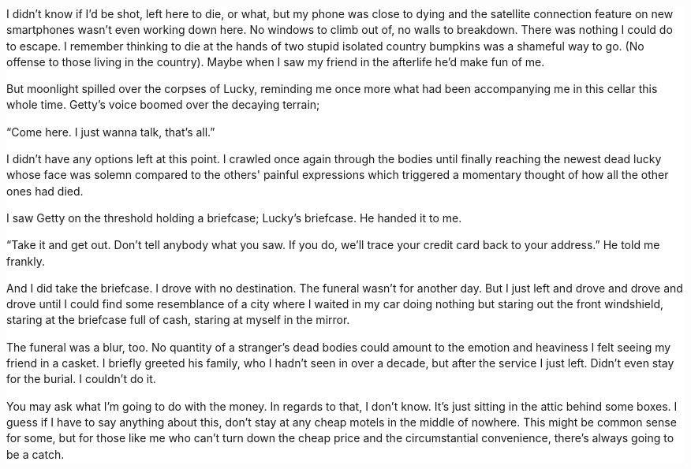 I didn’t know if I’d be shot, left here to die, or what, but my phone was close to dying and the satellite connection feature on new smartphones wasn’t even working down here. No windows to climb out of, no walls to breakdown. There was nothing I could do to escape. I remember thinking to die at the hands of two stupid isolated country bumpkins was a shameful way to go. (No offense to those living in the country). Maybe when I saw my friend in the afterlife he’d make fun of me.

But moonlight spilled over the corpses of Lucky, reminding me once more what had been accompanying me in this cellar this whole time. Getty’s voice boomed over the decaying terrain;

“Come here. I just wanna talk, that’s all.”

I didn’t have any options left at this point. I crawled once again through the bodies until finally reaching the newest dead lucky whose face was solemn compared to the others' painful expressions which triggered a momentary thought of how all the other ones had died.

I saw Getty on the threshold holding a briefcase; Lucky’s briefcase. He handed it to me.

“Take it and get out. Don’t tell anybody what you saw. If you do, we’ll trace your credit card back to your address.” He told me frankly.

And I did take the briefcase. I drove with no destination. The funeral wasn’t for another day. But I just left and drove and drove and drove until I could find some resemblance of a city where I waited in my car doing nothing but staring out the front windshield, staring at the briefcase full of cash, staring at myself in the mirror.

The funeral was a blur, too. No quantity of a stranger’s dead bodies could amount to the emotion and heaviness I felt seeing my friend in a casket. I briefly greeted his family, who I hadn’t seen in over a decade, but after the service I just left. Didn’t even stay for the burial. I couldn’t do it.

You may ask what I’m going to do with the money. In regards to that, I don’t know. It’s just sitting in the attic behind some boxes. I guess if I have to say anything about this, don’t stay at any cheap motels in the middle of nowhere. This might be common sense for some, but for those like me who can’t turn down the cheap price and the circumstantial convenience, there’s always going to be a catch.